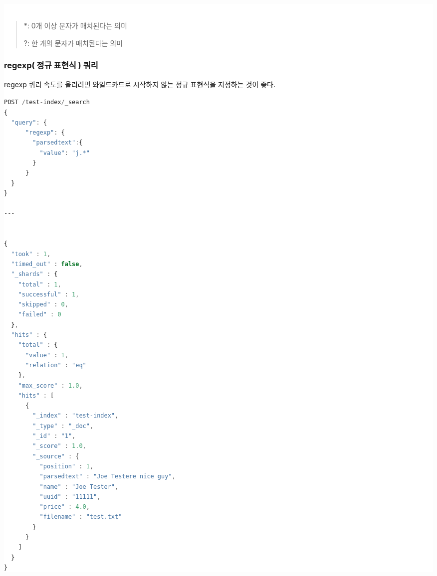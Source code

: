 <br>

> *: 0개 이상 문자가 매치된다는 의미
>
> ?: 한 개의 문자가 매치된다는 의미



### regexp( 정규 표현식 ) 쿼리

regexp 쿼리 속도를 올리려면 와일드카드로 시작하지 않는 정규 표현식을 지정하는 것이 좋다.

~~~javascript
POST /test-index/_search
{
  "query": {
      "regexp": {
        "parsedtext":{
          "value": "j.*"
        }
      }
  }
}

---


{
  "took" : 1,
  "timed_out" : false,
  "_shards" : {
    "total" : 1,
    "successful" : 1,
    "skipped" : 0,
    "failed" : 0
  },
  "hits" : {
    "total" : {
      "value" : 1,
      "relation" : "eq"
    },
    "max_score" : 1.0,
    "hits" : [
      {
        "_index" : "test-index",
        "_type" : "_doc",
        "_id" : "1",
        "_score" : 1.0,
        "_source" : {
          "position" : 1,
          "parsedtext" : "Joe Testere nice guy",
          "name" : "Joe Tester",
          "uuid" : "11111",
          "price" : 4.0,
          "filename" : "test.txt"
        }
      }
    ]
  }
}

~~~
